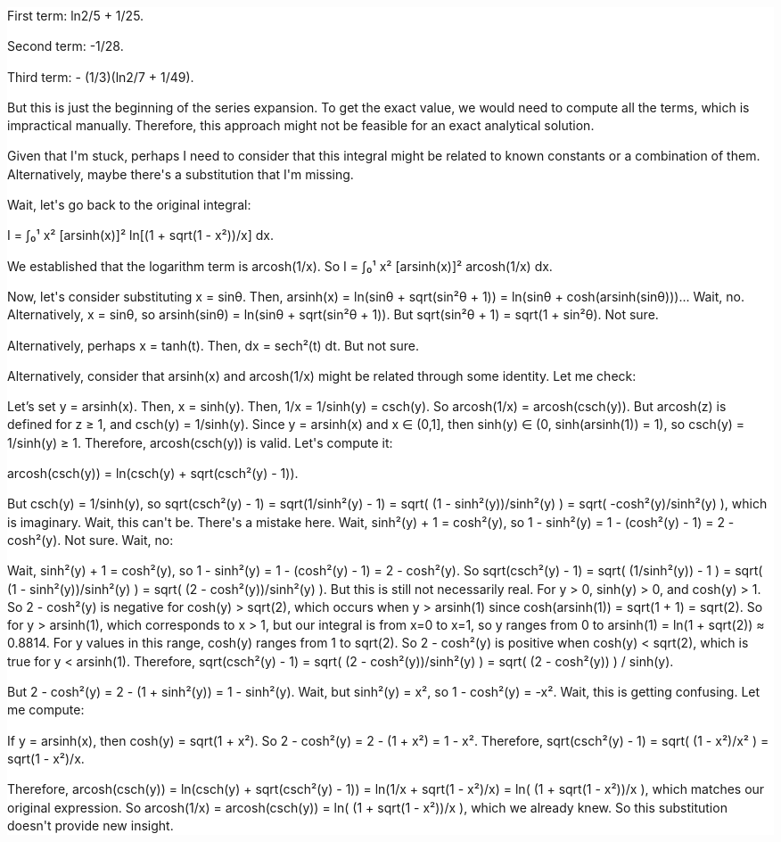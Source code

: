 First term: ln2/5 + 1/25.

Second term: -1/28.

Third term: - (1/3)(ln2/7 + 1/49).

But this is just the beginning of the series expansion. To get the exact value, we would need to compute all the terms, which is impractical manually. Therefore, this approach might not be feasible for an exact analytical solution.

Given that I'm stuck, perhaps I need to consider that this integral might be related to known constants or a combination of them. Alternatively, maybe there's a substitution that I'm missing.

Wait, let's go back to the original integral:

I = ∫₀¹ x² [arsinh(x)]² ln[(1 + sqrt(1 - x²))/x] dx.

We established that the logarithm term is arcosh(1/x). So I = ∫₀¹ x² [arsinh(x)]² arcosh(1/x) dx.

Now, let's consider substituting x = sinθ. Then, arsinh(x) = ln(sinθ + sqrt(sin²θ + 1)) = ln(sinθ + cosh(arsinh(sinθ)))... Wait, no. Alternatively, x = sinθ, so arsinh(sinθ) = ln(sinθ + sqrt(sin²θ + 1)). But sqrt(sin²θ + 1) = sqrt(1 + sin²θ). Not sure.

Alternatively, perhaps x = tanh(t). Then, dx = sech²(t) dt. But not sure.

Alternatively, consider that arsinh(x) and arcosh(1/x) might be related through some identity. Let me check:

Let’s set y = arsinh(x). Then, x = sinh(y). Then, 1/x = 1/sinh(y) = csch(y). So arcosh(1/x) = arcosh(csch(y)). But arcosh(z) is defined for z ≥ 1, and csch(y) = 1/sinh(y). Since y = arsinh(x) and x ∈ (0,1], then sinh(y) ∈ (0, sinh(arsinh(1)) = 1), so csch(y) = 1/sinh(y) ≥ 1. Therefore, arcosh(csch(y)) is valid. Let's compute it:

arcosh(csch(y)) = ln(csch(y) + sqrt(csch²(y) - 1)).

But csch(y) = 1/sinh(y), so sqrt(csch²(y) - 1) = sqrt(1/sinh²(y) - 1) = sqrt( (1 - sinh²(y))/sinh²(y) ) = sqrt( -cosh²(y)/sinh²(y) ), which is imaginary. Wait, this can't be. There's a mistake here. Wait, sinh²(y) + 1 = cosh²(y), so 1 - sinh²(y) = 1 - (cosh²(y) - 1) = 2 - cosh²(y). Not sure. Wait, no:

Wait, sinh²(y) + 1 = cosh²(y), so 1 - sinh²(y) = 1 - (cosh²(y) - 1) = 2 - cosh²(y). So sqrt(csch²(y) - 1) = sqrt( (1/sinh²(y)) - 1 ) = sqrt( (1 - sinh²(y))/sinh²(y) ) = sqrt( (2 - cosh²(y))/sinh²(y) ). But this is still not necessarily real. For y > 0, sinh(y) > 0, and cosh(y) > 1. So 2 - cosh²(y) is negative for cosh(y) > sqrt(2), which occurs when y > arsinh(1) since cosh(arsinh(1)) = sqrt(1 + 1) = sqrt(2). So for y > arsinh(1), which corresponds to x > 1, but our integral is from x=0 to x=1, so y ranges from 0 to arsinh(1) = ln(1 + sqrt(2)) ≈ 0.8814. For y values in this range, cosh(y) ranges from 1 to sqrt(2). So 2 - cosh²(y) is positive when cosh(y) < sqrt(2), which is true for y < arsinh(1). Therefore, sqrt(csch²(y) - 1) = sqrt( (2 - cosh²(y))/sinh²(y) ) = sqrt( (2 - cosh²(y)) ) / sinh(y).

But 2 - cosh²(y) = 2 - (1 + sinh²(y)) = 1 - sinh²(y). Wait, but sinh²(y) = x², so 1 - cosh²(y) = -x². Wait, this is getting confusing. Let me compute:

If y = arsinh(x), then cosh(y) = sqrt(1 + x²). So 2 - cosh²(y) = 2 - (1 + x²) = 1 - x². Therefore, sqrt(csch²(y) - 1) = sqrt( (1 - x²)/x² ) = sqrt(1 - x²)/x.

Therefore, arcosh(csch(y)) = ln(csch(y) + sqrt(csch²(y) - 1)) = ln(1/x + sqrt(1 - x²)/x) = ln( (1 + sqrt(1 - x²))/x ), which matches our original expression. So arcosh(1/x) = arcosh(csch(y)) = ln( (1 + sqrt(1 - x²))/x ), which we already knew. So this substitution doesn't provide new insight.
